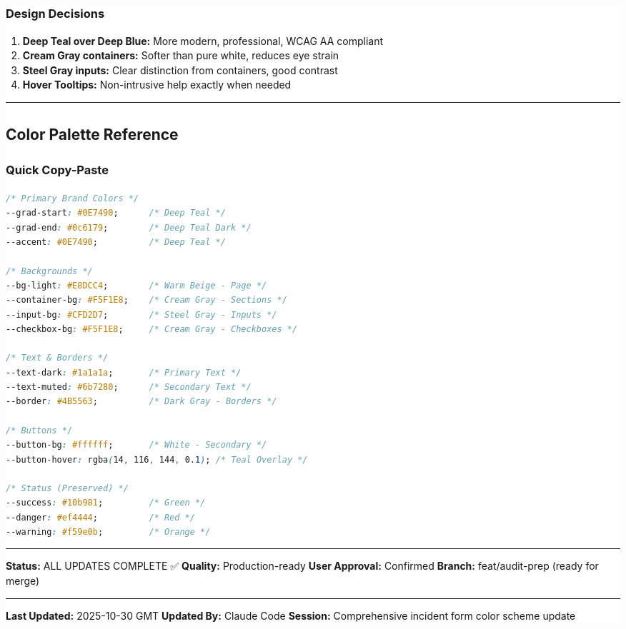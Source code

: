 ### Design Decisions
1. **Deep Teal over Deep Blue:** More modern, professional, WCAG AA compliant
2. **Cream Gray containers:** Softer than pure white, reduces eye strain
3. **Steel Gray inputs:** Clear distinction from containers, good contrast
4. **Hover Tooltips:** Non-intrusive help exactly when needed

---

## Color Palette Reference

### Quick Copy-Paste
```css
/* Primary Brand Colors */
--grad-start: #0E7490;      /* Deep Teal */
--grad-end: #0c6179;        /* Deep Teal Dark */
--accent: #0E7490;          /* Deep Teal */

/* Backgrounds */
--bg-light: #E8DCC4;        /* Warm Beige - Page */
--container-bg: #F5F1E8;    /* Cream Gray - Sections */
--input-bg: #CFD2D7;        /* Steel Gray - Inputs */
--checkbox-bg: #F5F1E8;     /* Cream Gray - Checkboxes */

/* Text & Borders */
--text-dark: #1a1a1a;       /* Primary Text */
--text-muted: #6b7280;      /* Secondary Text */
--border: #4B5563;          /* Dark Gray - Borders */

/* Buttons */
--button-bg: #ffffff;       /* White - Secondary */
--button-hover: rgba(14, 116, 144, 0.1); /* Teal Overlay */

/* Status (Preserved) */
--success: #10b981;         /* Green */
--danger: #ef4444;          /* Red */
--warning: #f59e0b;         /* Orange */
```

---

**Status:** ALL UPDATES COMPLETE ✅
**Quality:** Production-ready
**User Approval:** Confirmed
**Branch:** feat/audit-prep (ready for merge)

---

**Last Updated:** 2025-10-30 GMT
**Updated By:** Claude Code
**Session:** Comprehensive incident form color scheme update
